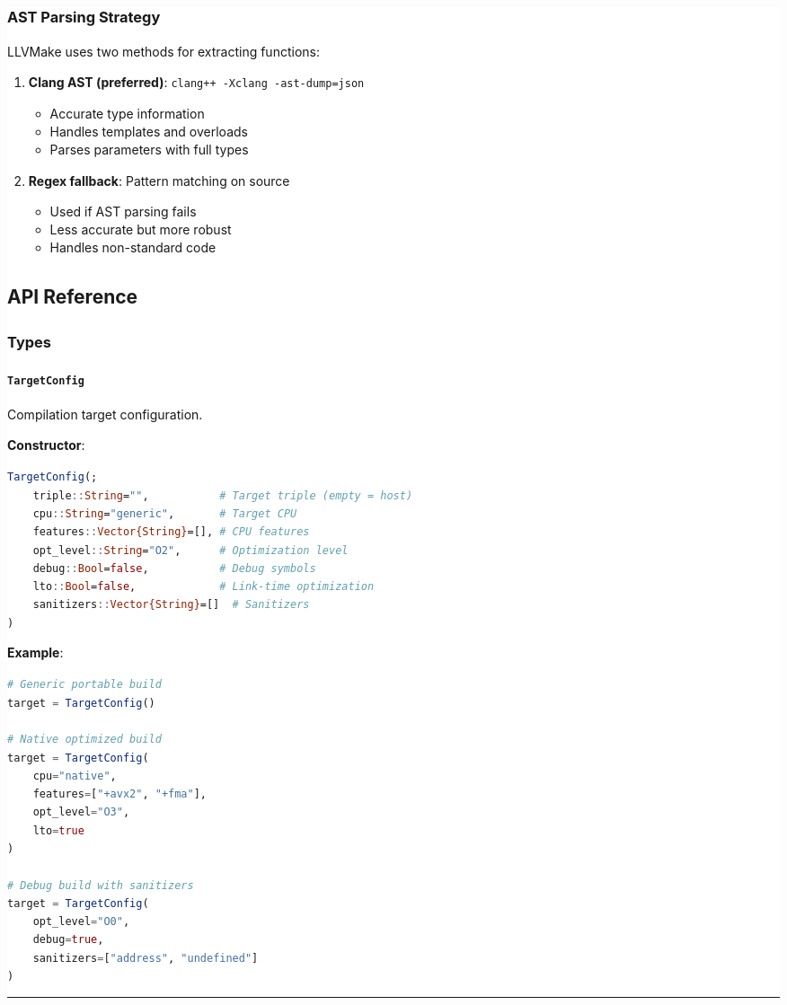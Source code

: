 ### AST Parsing Strategy

LLVMake uses two methods for extracting functions:

1. **Clang AST (preferred)**: `clang++ -Xclang -ast-dump=json`
   - Accurate type information
   - Handles templates and overloads
   - Parses parameters with full types

2. **Regex fallback**: Pattern matching on source
   - Used if AST parsing fails
   - Less accurate but more robust
   - Handles non-standard code

## API Reference

### Types

#### `TargetConfig`

Compilation target configuration.

**Constructor**:
```julia
TargetConfig(;
    triple::String="",           # Target triple (empty = host)
    cpu::String="generic",       # Target CPU
    features::Vector{String}=[], # CPU features
    opt_level::String="O2",      # Optimization level
    debug::Bool=false,           # Debug symbols
    lto::Bool=false,             # Link-time optimization
    sanitizers::Vector{String}=[]  # Sanitizers
)
```

**Example**:
```julia
# Generic portable build
target = TargetConfig()

# Native optimized build
target = TargetConfig(
    cpu="native",
    features=["+avx2", "+fma"],
    opt_level="O3",
    lto=true
)

# Debug build with sanitizers
target = TargetConfig(
    opt_level="O0",
    debug=true,
    sanitizers=["address", "undefined"]
)
```

---